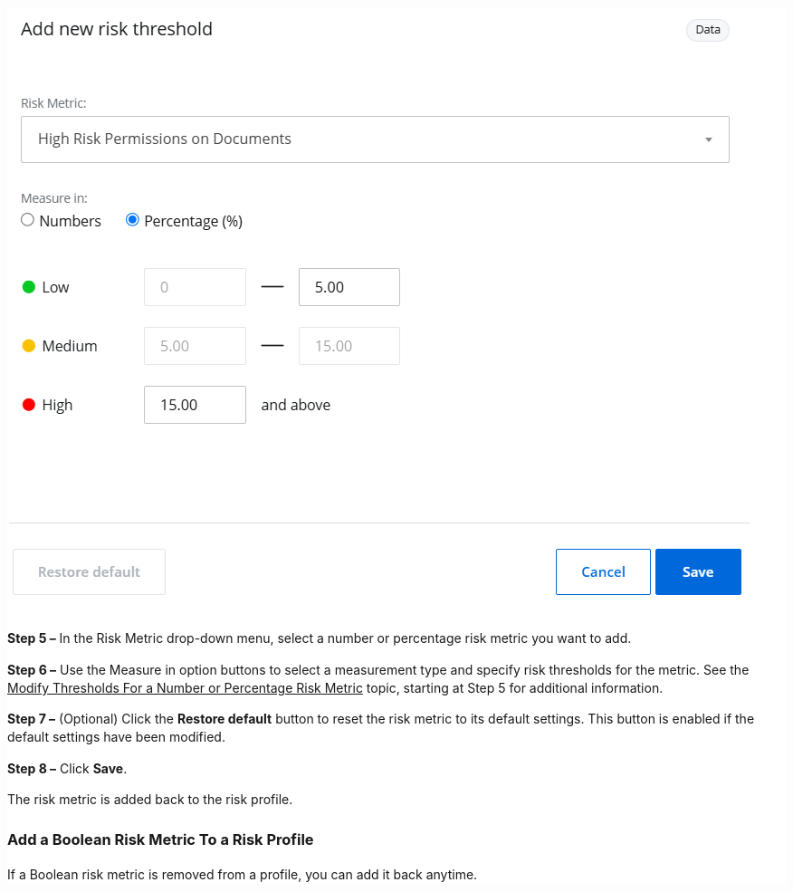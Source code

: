 ![Add new risk threshold pane](../../../Resources/Images/1Secure/AddNumberThreshold.png "Add new risk threshold pane")

**Step 5 –** In the Risk Metric drop-down menu, select a number or percentage risk metric you want to add.

**Step 6 –** Use the Measure in option buttons to select a measurement type and specify risk thresholds for the metric. See the [Modify Thresholds For a Number or Percentage Risk Metric](#Modify "Modify Thresholds For a Number or Percentage Risk Metric") topic, starting at Step 5 for additional information.

**Step 7 –** (Optional) Click the **Restore default** button to reset the risk metric to its default settings. This button is enabled if the default settings have been modified.

**Step 8 –** Click **Save**.

The risk metric is added back to the risk profile.

### Add a Boolean Risk Metric To a Risk Profile

If a Boolean risk metric is removed from a profile, you can add it back anytime.
